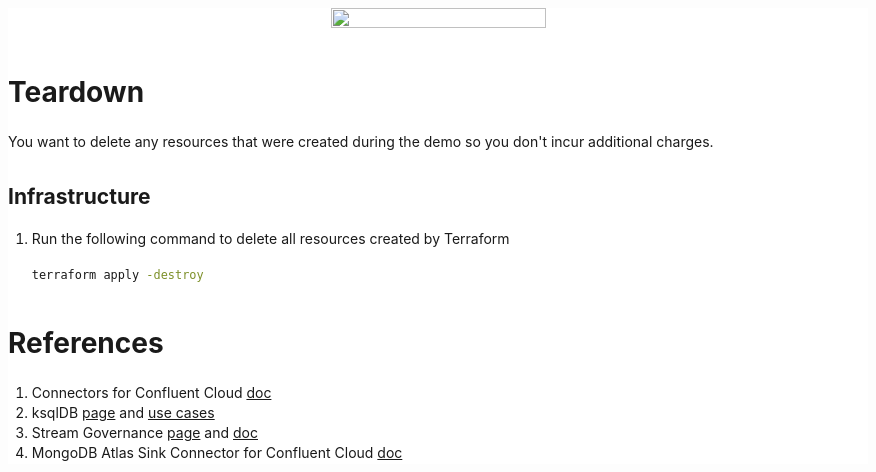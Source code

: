 <div align="center"> 
  <img src="path/filename.jpeg" width=50% height=50%>
</div>


# Teardown

You want to delete any resources that were created during the demo so you don't incur additional charges.


## Infrastructure

1. Run the following command to delete all resources created by Terraform
   ```bash
   terraform apply -destroy
   
# References
<!--- Add links to relevant docs, product webpages, etc. Here are a few examples. -->
1. Connectors for Confluent Cloud [doc](https://docs.confluent.io/platform/current/connect/index.html)
2. ksqlDB [page](https://www.confluent.io/product/ksqldb/) and [use cases](https://developer.confluent.io/tutorials/#explore-top-use-cases)
3. Stream Governance [page](https://www.confluent.io/product/stream-governance/) and [doc](https://docs.confluent.io/cloud/current/stream-governance/overview.html)
4. MongoDB Atlas Sink Connector for Confluent Cloud [doc](https://docs.confluent.io/cloud/current/connectors/cc-mongo-db-sink.html)

  
